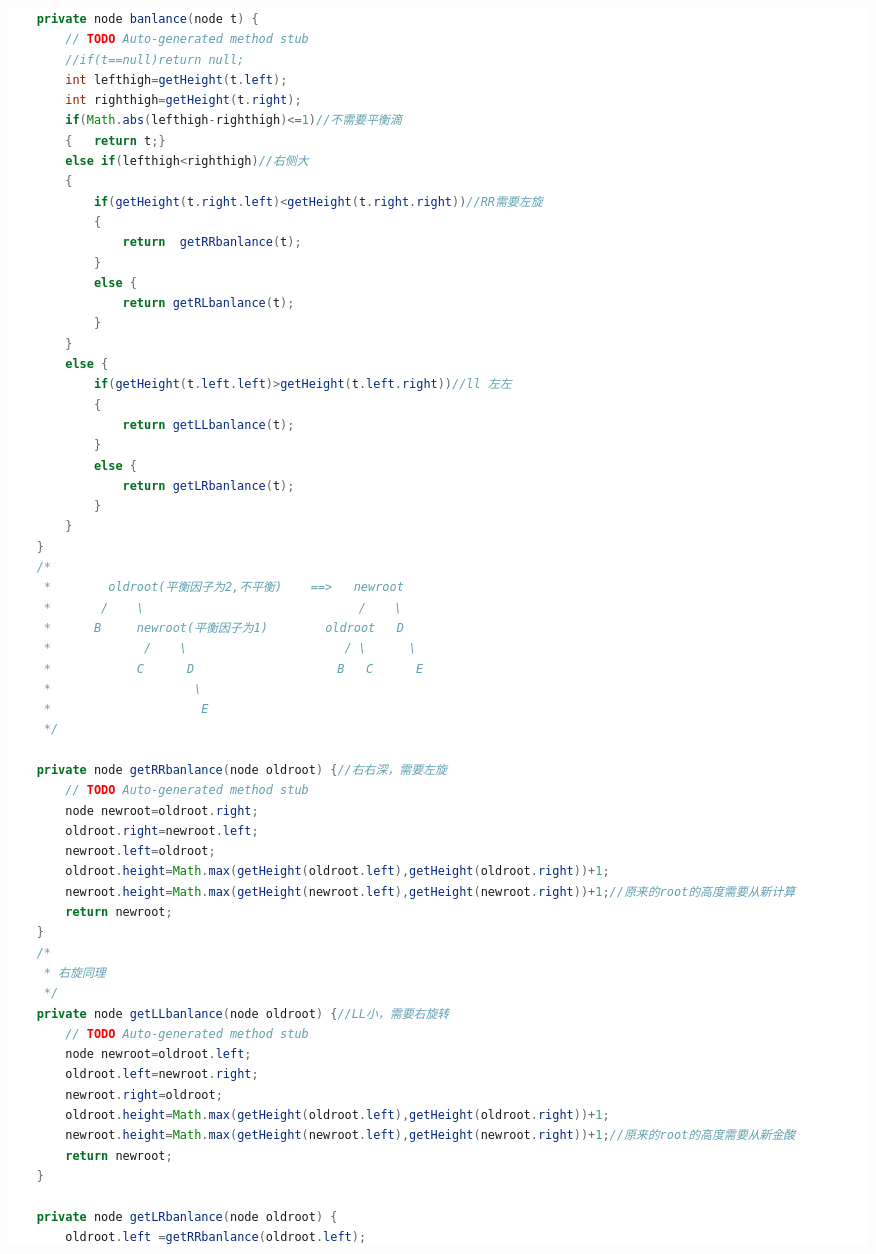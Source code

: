 ```java
    private node banlance(node t) {
        // TODO Auto-generated method stub
        //if(t==null)return null;
        int lefthigh=getHeight(t.left);
        int righthigh=getHeight(t.right);
        if(Math.abs(lefthigh-righthigh)<=1)//不需要平衡滴
        {	return t;}
        else if(lefthigh<righthigh)//右侧大
        {
            if(getHeight(t.right.left)<getHeight(t.right.right))//RR需要左旋
            {
                return  getRRbanlance(t);
            }
            else {
                return getRLbanlance(t);
            }
        }
        else {
            if(getHeight(t.left.left)>getHeight(t.left.right))//ll 左左
            {
                return getLLbanlance(t);
            }
            else {
                return getLRbanlance(t);
            }
        }
    }
    /*
     *        oldroot(平衡因子为2,不平衡)    ==>   newroot
     *       /    \                              /    \
     *      B     newroot(平衡因子为1)        oldroot   D
     *             /    \                      / \      \
     *            C      D                    B   C      E
     *                    \
     *                     E
     */

    private node getRRbanlance(node oldroot) {//右右深，需要左旋
        // TODO Auto-generated method stub
        node newroot=oldroot.right;
        oldroot.right=newroot.left;
        newroot.left=oldroot;
        oldroot.height=Math.max(getHeight(oldroot.left),getHeight(oldroot.right))+1;
        newroot.height=Math.max(getHeight(newroot.left),getHeight(newroot.right))+1;//原来的root的高度需要从新计算
        return newroot;
    }
    /*
     * 右旋同理
     */
    private node getLLbanlance(node oldroot) {//LL小，需要右旋转
        // TODO Auto-generated method stub
        node newroot=oldroot.left;
        oldroot.left=newroot.right;
        newroot.right=oldroot;
        oldroot.height=Math.max(getHeight(oldroot.left),getHeight(oldroot.right))+1;
        newroot.height=Math.max(getHeight(newroot.left),getHeight(newroot.right))+1;//原来的root的高度需要从新金酸	
        return newroot;
    }

    private node getLRbanlance(node oldroot) {
        oldroot.left =getRRbanlance(oldroot.left);
```